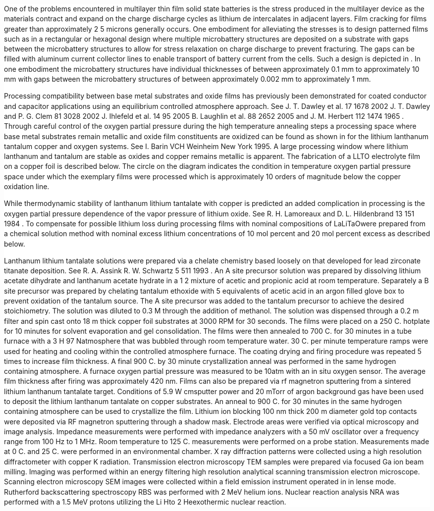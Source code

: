 One of the problems encountered in multilayer thin film solid state batteries is the stress produced in the multilayer device as the materials contract and expand on the charge discharge cycles as lithium de intercalates in adjacent layers. Film cracking for films greater than approximately 2 5 microns generally occurs. One embodiment for alleviating the stresses is to design patterned films such as in a rectangular or hexagonal design where multiple microbattery structures are deposited on a substrate with gaps between the microbattery structures to allow for stress relaxation on charge discharge to prevent fracturing. The gaps can be filled with aluminum current collector lines to enable transport of battery current from the cells. Such a design is depicted in . In one embodiment the microbattery structures have individual thicknesses of between approximately 0.1 mm to approximately 10 mm with gaps between the microbattery structures of between approximately 0.002 mm to approximately 1 mm.

Processing compatibility between base metal substrates and oxide films has previously been demonstrated for coated conductor and capacitor applications using an equilibrium controlled atmosphere approach. See J. T. Dawley et al. 17 1678 2002 J. T. Dawley and P. G. Clem 81 3028 2002 J. Ihlefeld et al. 14 95 2005 B. Laughlin et al. 88 2652 2005 and J. M. Herbert 112 1474 1965 . Through careful control of the oxygen partial pressure during the high temperature annealing steps a processing space where base metal substrates remain metallic and oxide film constituents are oxidized can be found as shown in for the lithium lanthanum tantalum copper and oxygen systems. See I. Barin VCH Weinheim New York 1995. A large processing window where lithium lanthanum and tantalum are stable as oxides and copper remains metallic is apparent. The fabrication of a LLTO electrolyte film on a copper foil is described below. The circle on the diagram indicates the condition in temperature oxygen partial pressure space under which the exemplary films were processed which is approximately 10 orders of magnitude below the copper oxidation line.

While thermodynamic stability of lanthanum lithium tantalate with copper is predicted an added complication in processing is the oxygen partial pressure dependence of the vapor pressure of lithium oxide. See R. H. Lamoreaux and D. L. Hildenbrand 13 151 1984 . To compensate for possible lithium loss during processing films with nominal compositions of LaLiTaOwere prepared from a chemical solution method with nominal excess lithium concentrations of 10 mol percent and 20 mol percent excess as described below.

Lanthanum lithium tantalate solutions were prepared via a chelate chemistry based loosely on that developed for lead zirconate titanate deposition. See R. A. Assink R. W. Schwartz 5 511 1993 . An A site precursor solution was prepared by dissolving lithium acetate dihydrate and lanthanum acetate hydrate in a 1 2 mixture of acetic and propionic acid at room temperature. Separately a B site precursor was prepared by chelating tantalum ethoxide with 5 equivalents of acetic acid in an argon filled glove box to prevent oxidation of the tantalum source. The A site precursor was added to the tantalum precursor to achieve the desired stoichiometry. The solution was diluted to 0.3 M through the addition of methanol. The solution was dispensed through a 0.2 m filter and spin cast onto 18 m thick copper foil substrates at 3000 RPM for 30 seconds. The films were placed on a 250 C. hotplate for 10 minutes for solvent evaporation and gel consolidation. The films were then annealed to 700 C. for 30 minutes in a tube furnace with a 3 H 97 Natmosphere that was bubbled through room temperature water. 30 C. per minute temperature ramps were used for heating and cooling within the controlled atmosphere furnace. The coating drying and firing procedure was repeated 5 times to increase film thickness. A final 900 C. by 30 minute crystallization anneal was performed in the same hydrogen containing atmosphere. A furnace oxygen partial pressure was measured to be 10atm with an in situ oxygen sensor. The average film thickness after firing was approximately 420 nm. Films can also be prepared via rf magnetron sputtering from a sintered lithium lanthanum tantalate target. Conditions of 5.9 W cmsputter power and 20 mTorr of argon background gas have been used to deposit the lithium lanthanum tantalate on copper substrates. An anneal to 900 C. for 30 minutes in the same hydrogen containing atmosphere can be used to crystallize the film. Lithium ion blocking 100 nm thick 200 m diameter gold top contacts were deposited via RF magnetron sputtering through a shadow mask. Electrode areas were verified via optical microscopy and image analysis. Impedance measurements were performed with impedance analyzers with a 50 mV oscillator over a frequency range from 100 Hz to 1 MHz. Room temperature to 125 C. measurements were performed on a probe station. Measurements made at 0 C. and 25 C. were performed in an environmental chamber. X ray diffraction patterns were collected using a high resolution diffractometer with copper K radiation. Transmission electron microscopy TEM samples were prepared via focused Ga ion beam milling. Imaging was performed within an energy filtering high resolution analytical scanning transmission electron microscope. Scanning electron microscopy SEM images were collected within a field emission instrument operated in in lense mode. Rutherford backscattering spectroscopy RBS was performed with 2 MeV helium ions. Nuclear reaction analysis NRA was performed with a 1.5 MeV protons utilizing the Li Hto 2 Heexothermic nuclear reaction.
